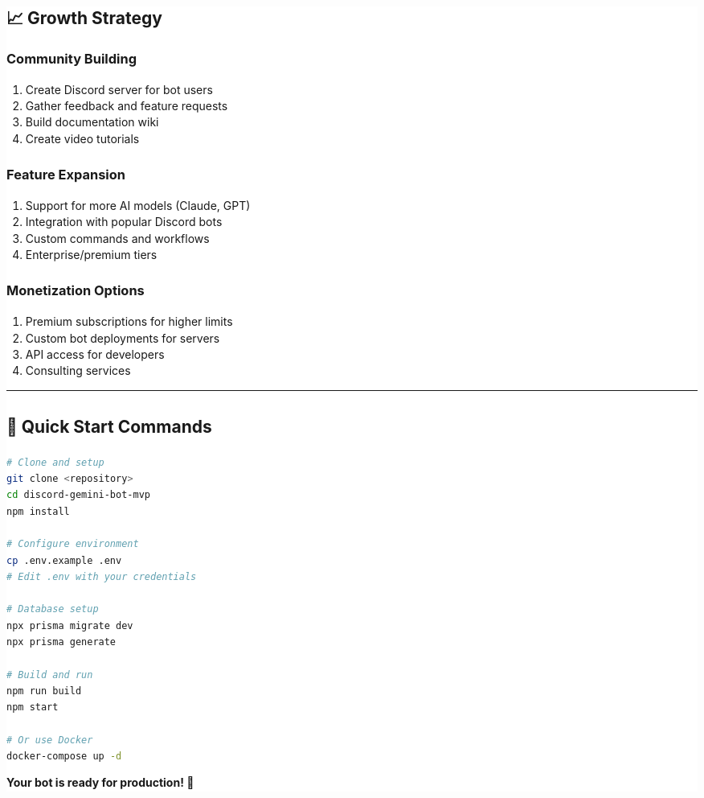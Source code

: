 ## 📈 Growth Strategy

### **Community Building**
1. Create Discord server for bot users
2. Gather feedback and feature requests
3. Build documentation wiki
4. Create video tutorials

### **Feature Expansion**
1. Support for more AI models (Claude, GPT)
2. Integration with popular Discord bots
3. Custom commands and workflows
4. Enterprise/premium tiers

### **Monetization Options**
1. Premium subscriptions for higher limits
2. Custom bot deployments for servers
3. API access for developers
4. Consulting services

---

## 🎉 Quick Start Commands

```bash
# Clone and setup
git clone <repository>
cd discord-gemini-bot-mvp
npm install

# Configure environment
cp .env.example .env
# Edit .env with your credentials

# Database setup
npx prisma migrate dev
npx prisma generate

# Build and run
npm run build
npm start

# Or use Docker
docker-compose up -d
```

**Your bot is ready for production! 🚀**